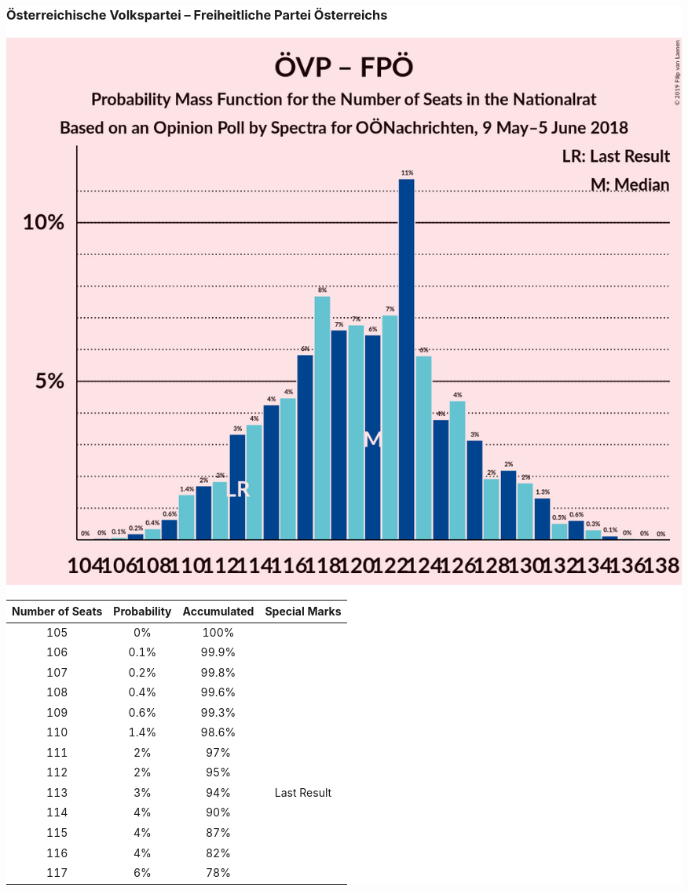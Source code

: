 ### Österreichische Volkspartei – Freiheitliche Partei Österreichs

![Graph with seats probability mass function not yet produced](2018-06-05-Spectra-coalitions-seats-pmf-övp–fpö.png "Seats Probability Mass Function")

| Number of Seats | Probability | Accumulated | Special Marks |
|:---------------:|:-----------:|:-----------:|:-------------:|
| 105 | 0% | 100% |  |
| 106 | 0.1% | 99.9% |  |
| 107 | 0.2% | 99.8% |  |
| 108 | 0.4% | 99.6% |  |
| 109 | 0.6% | 99.3% |  |
| 110 | 1.4% | 98.6% |  |
| 111 | 2% | 97% |  |
| 112 | 2% | 95% |  |
| 113 | 3% | 94% | Last Result |
| 114 | 4% | 90% |  |
| 115 | 4% | 87% |  |
| 116 | 4% | 82% |  |
| 117 | 6% | 78% |  |